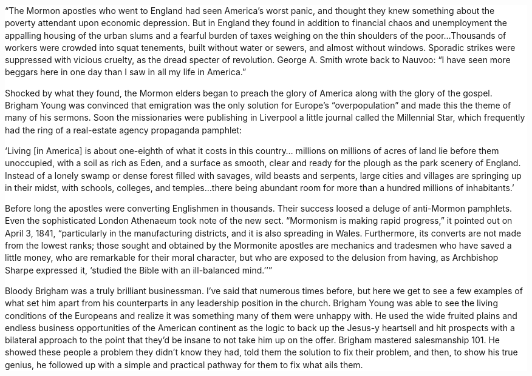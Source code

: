 “The Mormon apostles who went to England had seen America’s worst panic,
and thought they knew something about the poverty attendant upon
economic depression. But in England they found in addition to financial
chaos and unemployment the appalling housing of the urban slums and a
fearful burden of taxes weighing on the thin shoulders of the
poor…Thousands of workers were crowded into squat tenements, built
without water or sewers, and almost without windows. Sporadic strikes
were suppressed with vicious cruelty, as the dread specter of
revolution. George A. Smith wrote back to Nauvoo: “I have seen more
beggars here in one day than I saw in all my life in America.”

Shocked by what they found, the Mormon elders began to preach the glory
of America along with the glory of the gospel. Brigham Young was
convinced that emigration was the only solution for Europe’s
“overpopulation” and made this the theme of many of his sermons. Soon
the missionaries were publishing in Liverpool a little journal called
the Millennial Star, which frequently had the ring of a real-estate
agency propaganda pamphlet:

‘Living \[in America\] is about one-eighth of what it costs in this
country… millions on millions of acres of land lie before them
unoccupied, with a soil as rich as Eden, and a surface as smooth, clear
and ready for the plough as the park scenery of England. Instead of a
lonely swamp or dense forest filled with savages, wild beasts and
serpents, large cities and villages are springing up in their midst,
with schools, colleges, and temples…there being abundant room for more
than a hundred millions of inhabitants.’

Before long the apostles were converting Englishmen in thousands. Their
success loosed a deluge of anti-Mormon pamphlets. Even the sophisticated
London Athenaeum took note of the new sect. “Mormonism is making rapid
progress,” it pointed out on April 3, 1841, “particularly in the
manufacturing districts, and it is also spreading in Wales. Furthermore,
its converts are not made from the lowest ranks; those sought and
obtained by the Mormonite apostles are mechanics and tradesmen who have
saved a little money, who are remarkable for their moral character, but
who are exposed to the delusion from having, as Archbishop Sharpe
expressed it, ‘studied the Bible with an ill-balanced mind.’’”

Bloody Brigham was a truly brilliant businessman. I’ve said that
numerous times before, but here we get to see a few examples of what set
him apart from his counterparts in any leadership position in the
church. Brigham Young was able to see the living conditions of the
Europeans and realize it was something many of them were unhappy with.
He used the wide fruited plains and endless business opportunities of
the American continent as the logic to back up the Jesus-y heartsell and
hit prospects with a bilateral approach to the point that they’d be
insane to not take him up on the offer. Brigham mastered salesmanship
101. He showed these people a problem they didn’t know they had, told
them the solution to fix their problem, and then, to show his true
genius, he followed up with a simple and practical pathway for them to
fix what ails them.
